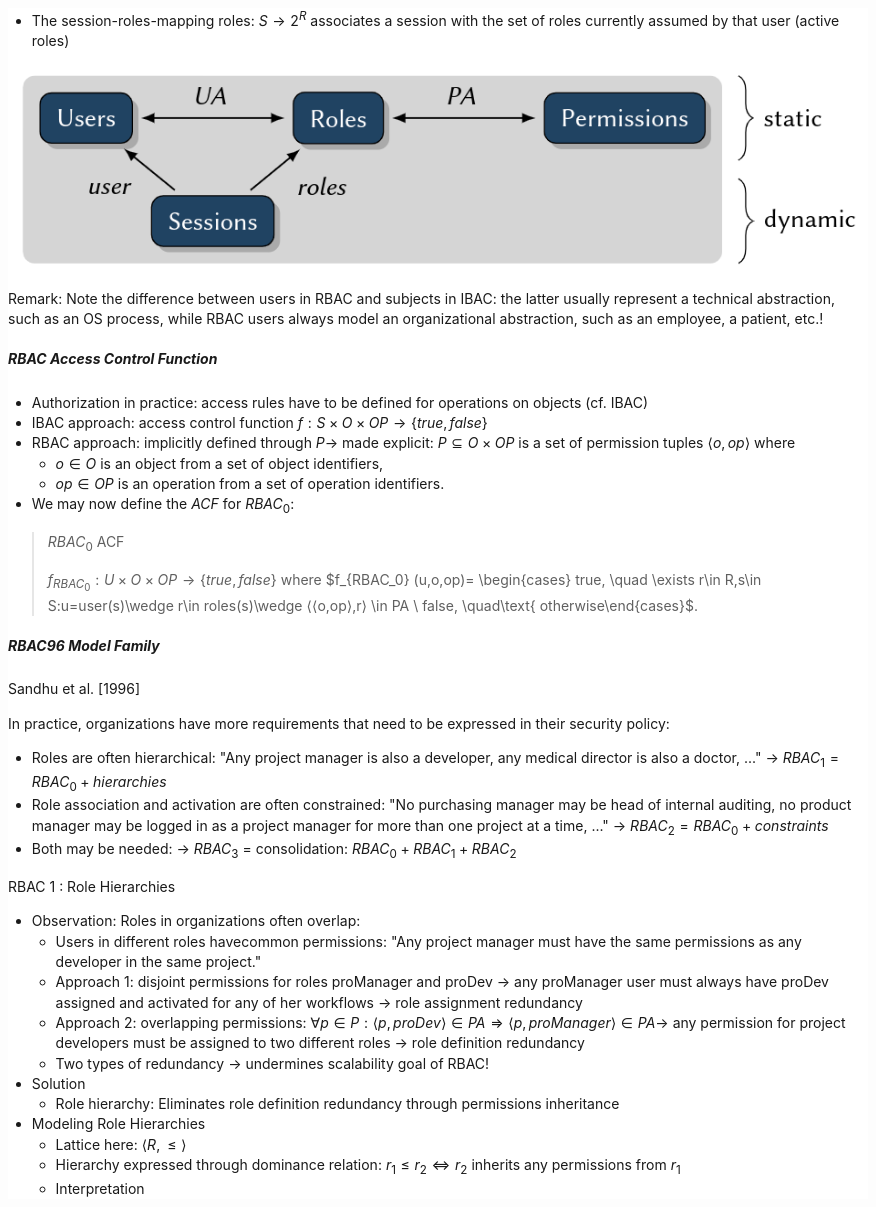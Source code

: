   - The session-roles-mapping roles: $S\rightarrow 2^R$ associates a session with the set of roles currently assumed by that user (active roles)

![](Assets/Systemsicherheit-rbac-0.png)

Remark:
Note the difference between users in RBAC and subjects in IBAC: the latter usually represent a technical abstraction, such as an OS process, while RBAC users always model an organizational abstraction, such as an employee, a patient, etc.!

##### RBAC Access Control Function
- Authorization in practice: access rules have to be defined for operations on objects (cf. IBAC)
- IBAC approach: access control function $f:S\times O\times OP\rightarrow \{true,false\}$
- RBAC approach: implicitly defined through $P\rightarrow$ made explicit: $P\subseteq O\times OP$ is a set of permission tuples $⟨o,op⟩$ where
  - $o\in O$ is an object from a set of object identifiers,
  - $op\in OP$ is an operation from a set of operation identifiers.
- We may now define the $ACF$ for $RBAC_0$:

> $RBAC_0$ ACF
> 
> $f_{RBAC_0}:U \times O\times OP\rightarrow\{true,false\}$ where
> $f_{RBAC_0} (u,o,op)= \begin{cases} true, \quad \exists r\in R,s\in S:u=user(s)\wedge r\in roles(s)\wedge ⟨⟨o,op⟩,r⟩ \in PA \\ false, \quad\text{ otherwise\end{cases}$.

##### RBAC96 Model Family
Sandhu et al. [1996]

In practice, organizations have more requirements that need to be expressed in their security policy:
- Roles are often hierarchical: "Any project manager is also a developer, any medical director is also a doctor, ..." $\rightarrow$ $RBAC_1 = RBAC_0 + hierarchies$
- Role association and activation are often constrained: "No purchasing manager may be head of internal auditing, no product manager may be logged in as a project manager for more than one project at a time, ..." $\rightarrow$ $RBAC_2 = RBAC_0 + constraints$
- Both may be needed: $\rightarrow$ $RBAC_3$ = consolidation: $RBAC_0 + RBAC_1 + RBAC_2$

RBAC 1 : Role Hierarchies
- Observation: Roles in organizations often overlap:
  - Users in different roles havecommon permissions: "Any project manager must have the same permissions as any developer in the same project."
  - Approach 1: disjoint permissions for roles proManager and proDev $\rightarrow$ any proManager user must always have proDev assigned and activated for any of her workflows $\rightarrow$ role assignment redundancy
  - Approach 2: overlapping permissions: $\forall p\in P:⟨p,proDev⟩ \in PA\Rightarrow ⟨p,proManager⟩ \in PA\rightarrow$ any permission for project developers must be assigned to two different roles $\rightarrow$ role definition redundancy
  - Two types of redundancy $\rightarrow$ undermines scalability goal of RBAC!
- Solution
  - Role hierarchy: Eliminates role definition redundancy through permissions inheritance 
- Modeling Role Hierarchies
  - Lattice here: $⟨R,\leq⟩$
  - Hierarchy expressed through dominance relation: $r_1\leq r_2 \Leftrightarrow r_2$ inherits any permissions from $r_1$
  - Interpretation